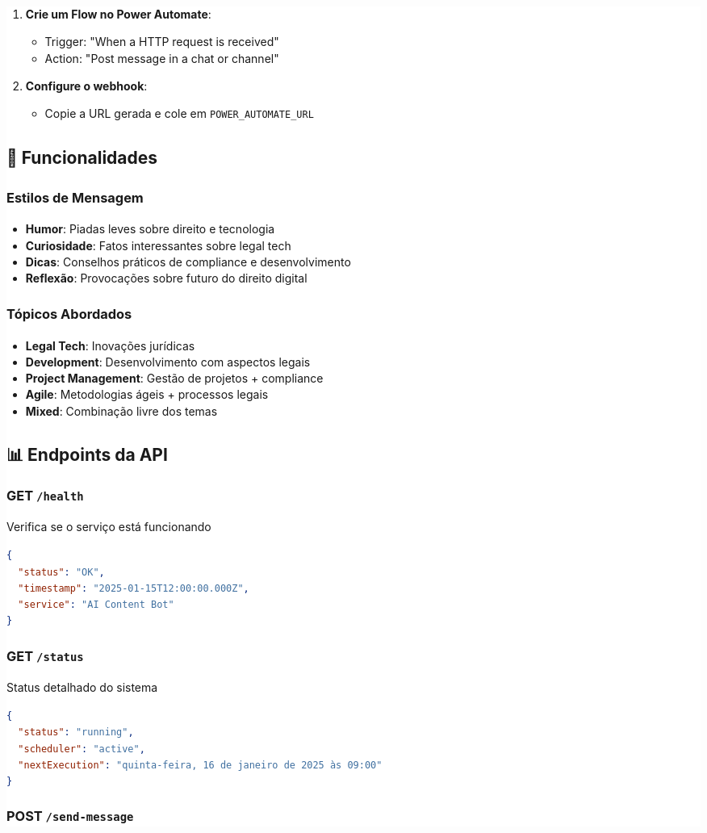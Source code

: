 1. **Crie um Flow no Power Automate**:

   - Trigger: "When a HTTP request is received"
   - Action: "Post message in a chat or channel"

2. **Configure o webhook**:
   - Copie a URL gerada e cole em `POWER_AUTOMATE_URL`

## 🎯 Funcionalidades

### Estilos de Mensagem

- **Humor**: Piadas leves sobre direito e tecnologia
- **Curiosidade**: Fatos interessantes sobre legal tech
- **Dicas**: Conselhos práticos de compliance e desenvolvimento
- **Reflexão**: Provocações sobre futuro do direito digital

### Tópicos Abordados

- **Legal Tech**: Inovações jurídicas
- **Development**: Desenvolvimento com aspectos legais
- **Project Management**: Gestão de projetos + compliance
- **Agile**: Metodologias ágeis + processos legais
- **Mixed**: Combinação livre dos temas

## 📊 Endpoints da API

### GET `/health`

Verifica se o serviço está funcionando

```json
{
  "status": "OK",
  "timestamp": "2025-01-15T12:00:00.000Z",
  "service": "AI Content Bot"
}
```

### GET `/status`

Status detalhado do sistema

```json
{
  "status": "running",
  "scheduler": "active",
  "nextExecution": "quinta-feira, 16 de janeiro de 2025 às 09:00"
}
```

### POST `/send-message`
